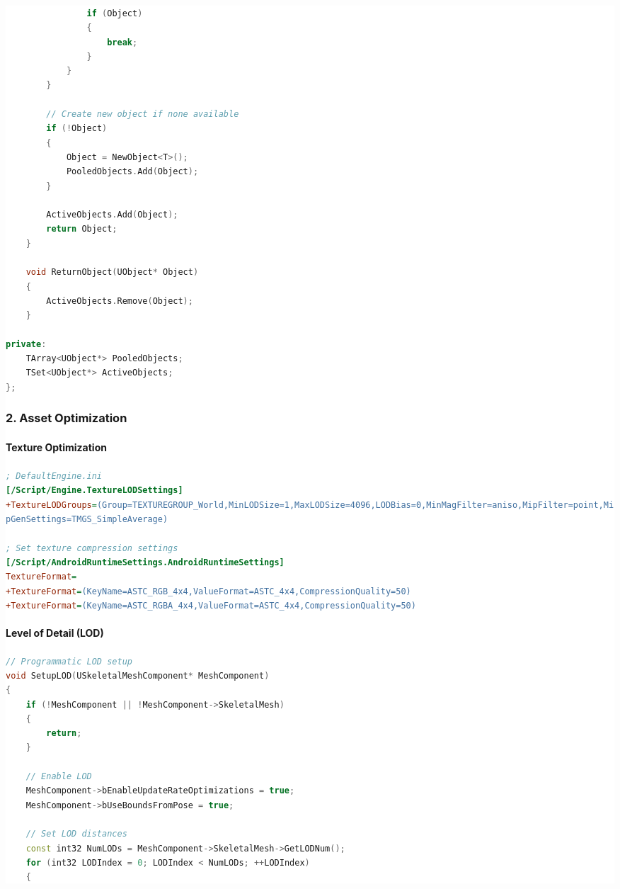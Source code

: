 ```cpp
                if (Object)
                {
                    break;
                }
            }
        }
        
        // Create new object if none available
        if (!Object)
        {
            Object = NewObject<T>();
            PooledObjects.Add(Object);
        }
        
        ActiveObjects.Add(Object);
        return Object;
    }
    
    void ReturnObject(UObject* Object)
    {
        ActiveObjects.Remove(Object);
    }
    
private:
    TArray<UObject*> PooledObjects;
    TSet<UObject*> ActiveObjects;
};
```

### 2. Asset Optimization

#### Texture Optimization
```ini
; DefaultEngine.ini
[/Script/Engine.TextureLODSettings]
+TextureLODGroups=(Group=TEXTUREGROUP_World,MinLODSize=1,MaxLODSize=4096,LODBias=0,MinMagFilter=aniso,MipFilter=point,MipGenSettings=TMGS_SimpleAverage)

; Set texture compression settings
[/Script/AndroidRuntimeSettings.AndroidRuntimeSettings]
TextureFormat=
+TextureFormat=(KeyName=ASTC_RGB_4x4,ValueFormat=ASTC_4x4,CompressionQuality=50)
+TextureFormat=(KeyName=ASTC_RGBA_4x4,ValueFormat=ASTC_4x4,CompressionQuality=50)
```

#### Level of Detail (LOD)
```cpp
// Programmatic LOD setup
void SetupLOD(USkeletalMeshComponent* MeshComponent)
{
    if (!MeshComponent || !MeshComponent->SkeletalMesh)
    {
        return;
    }
    
    // Enable LOD
    MeshComponent->bEnableUpdateRateOptimizations = true;
    MeshComponent->bUseBoundsFromPose = true;
    
    // Set LOD distances
    const int32 NumLODs = MeshComponent->SkeletalMesh->GetLODNum();
    for (int32 LODIndex = 0; LODIndex < NumLODs; ++LODIndex)
    {
```